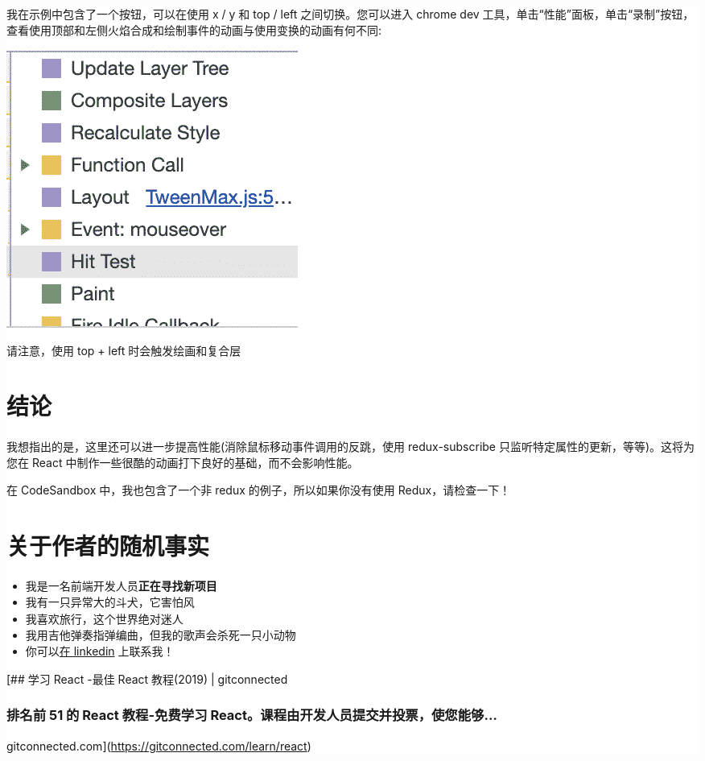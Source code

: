 我在示例中包含了一个按钮，可以在使用 x / y 和 top / left 之间切换。您可以进入 chrome dev 工具，单击“性能”面板，单击“录制”按钮，查看使用顶部和左侧火焰合成和绘制事件的动画与使用变换的动画有何不同:

![](img/33184003acdff1e17a6964984cfb8733.png)

请注意，使用 top + left 时会触发绘画和复合层

# 结论

我想指出的是，这里还可以进一步提高性能(消除鼠标移动事件调用的反跳，使用 redux-subscribe 只监听特定属性的更新，等等)。这将为您在 React 中制作一些很酷的动画打下良好的基础，而不会影响性能。

在 CodeSandbox 中，我也包含了一个非 redux 的例子，所以如果你没有使用 Redux，请检查一下！

# 关于作者的随机事实

*   我是一名前端开发人员**正在寻找新项目**
*   我有一只异常大的斗犬，它害怕风
*   我喜欢旅行，这个世界绝对迷人
*   我用吉他弹奏指弹编曲，但我的歌声会杀死一只小动物
*   你可以[在 linkedin](https://www.linkedin.com/in/kristopher-guzman-2615b19b/) 上联系我！

[](https://gitconnected.com/learn/react) [## 学习 React -最佳 React 教程(2019) | gitconnected

### 排名前 51 的 React 教程-免费学习 React。课程由开发人员提交并投票，使您能够…

gitconnected.com](https://gitconnected.com/learn/react)